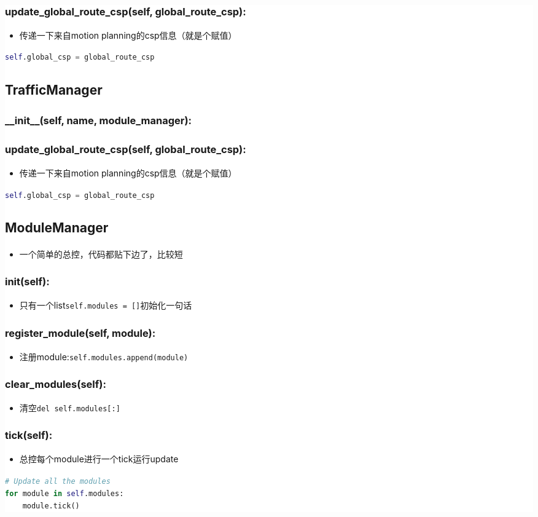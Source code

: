 

### update_global_route_csp(self, global_route_csp):

- 传递一下来自motion planning的csp信息（就是个赋值）

```python
self.global_csp = global_route_csp
```









## TrafficManager

### \_\_init\_\_(self, name, module_manager):





### update_global_route_csp(self, global_route_csp):

- 传递一下来自motion planning的csp信息（就是个赋值）

```python
self.global_csp = global_route_csp
```









## ModuleManager

- 一个简单的总控，代码都贴下边了，比较短

### __init__(self):

- 只有一个list`self.modules = []`初始化一句话

### register_module(self, module):

- 注册module:`self.modules.append(module)`

### clear_modules(self):

- 清空`del self.modules[:]`

### tick(self):

- 总控每个module进行一个tick运行update

```python
# Update all the modules
for module in self.modules:
	module.tick()
```

